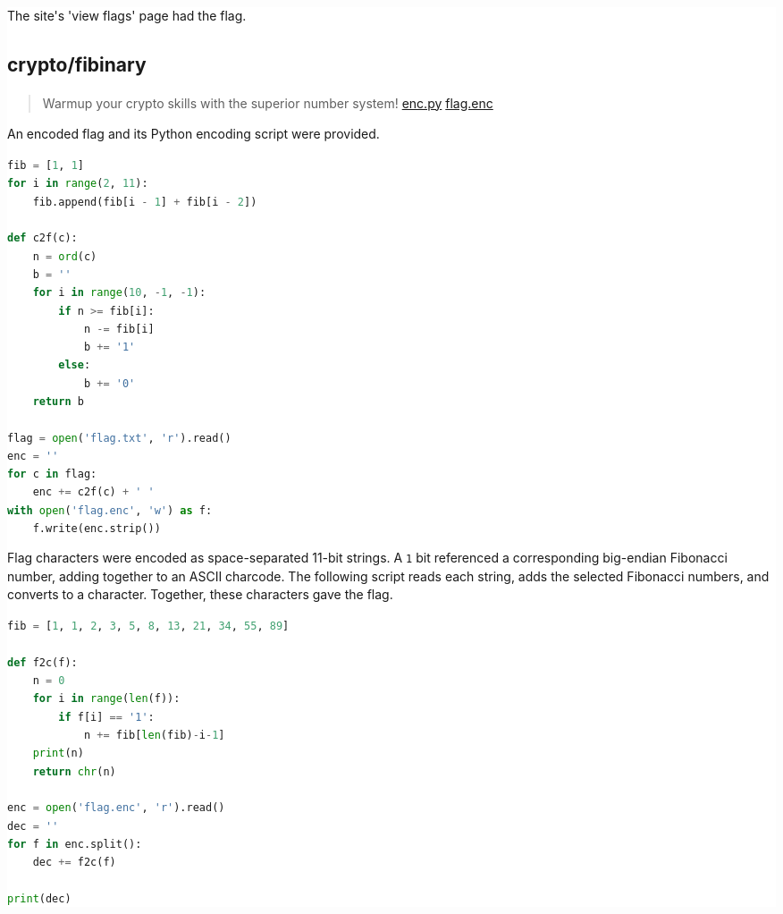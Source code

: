 The site's 'view flags' page had the flag.

## crypto/fibinary
> Warmup your crypto skills with the superior number system!
> [enc.py](fibinary-enc.py) [flag.enc](fibinary-flag.enc)

An encoded flag and its Python encoding script were provided.

```python
fib = [1, 1]
for i in range(2, 11):
	fib.append(fib[i - 1] + fib[i - 2])

def c2f(c):
	n = ord(c)
	b = ''
	for i in range(10, -1, -1):
		if n >= fib[i]:
			n -= fib[i]
			b += '1'
		else:
			b += '0'
	return b

flag = open('flag.txt', 'r').read()
enc = ''
for c in flag:
	enc += c2f(c) + ' '
with open('flag.enc', 'w') as f:
	f.write(enc.strip())
```

Flag characters were encoded as space-separated 11-bit strings.
A `1` bit referenced a corresponding big-endian Fibonacci number, adding together to an ASCII charcode. The following script reads each string, adds the selected Fibonacci numbers, and converts to a character. Together, these characters gave the flag.

```python
fib = [1, 1, 2, 3, 5, 8, 13, 21, 34, 55, 89]

def f2c(f):
    n = 0
    for i in range(len(f)):
        if f[i] == '1':
            n += fib[len(fib)-i-1]
    print(n)
    return chr(n)

enc = open('flag.enc', 'r').read()
dec = ''
for f in enc.split():
	dec += f2c(f)

print(dec)
```